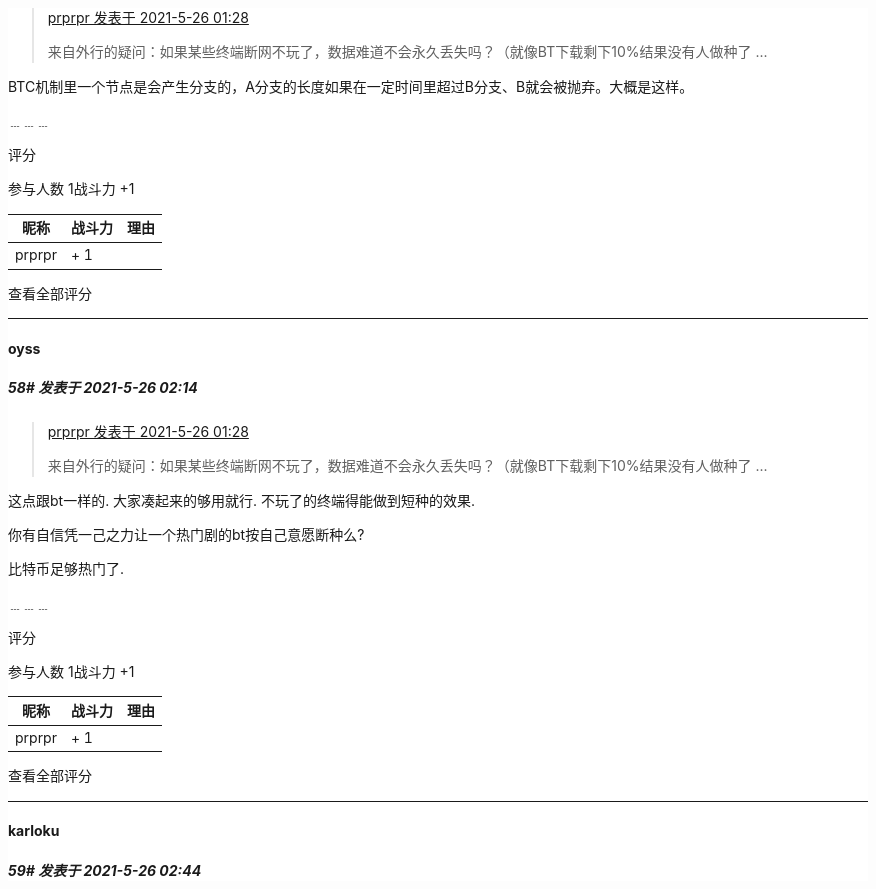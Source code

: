 
<blockquote><a href="httphttps://bbs.saraba1st.com/2b/forum.php?mod=redirect&amp;goto=findpost&amp;pid=51370733&amp;ptid=2005934" target="_blank">prprpr 发表于 2021-5-26 01:28</a>

来自外行的疑问：如果某些终端断网不玩了，数据难道不会永久丢失吗？（就像BT下载剩下10%结果没有人做种了 ...</blockquote>
BTC机制里一个节点是会产生分支的，A分支的长度如果在一定时间里超过B分支、B就会被抛弃。大概是这样。


﹍﹍﹍

评分


 参与人数 1战斗力 +1

|昵称|战斗力|理由|
|----|---|---|
| prprpr| + 1||


查看全部评分


*****

####  oyss  
##### 58#       发表于 2021-5-26 02:14


<blockquote><a href="httphttps://bbs.saraba1st.com/2b/forum.php?mod=redirect&amp;goto=findpost&amp;pid=51370733&amp;ptid=2005934" target="_blank">prprpr 发表于 2021-5-26 01:28</a>

来自外行的疑问：如果某些终端断网不玩了，数据难道不会永久丢失吗？（就像BT下载剩下10%结果没有人做种了 ...</blockquote>
这点跟bt一样的. 大家凑起来的够用就行. 不玩了的终端得能做到短种的效果.


你有自信凭一己之力让一个热门剧的bt按自己意愿断种么?

比特币足够热门了.


﹍﹍﹍

评分


 参与人数 1战斗力 +1

|昵称|战斗力|理由|
|----|---|---|
| prprpr| + 1||


查看全部评分


*****

####  karloku  
##### 59#       发表于 2021-5-26 02:44


